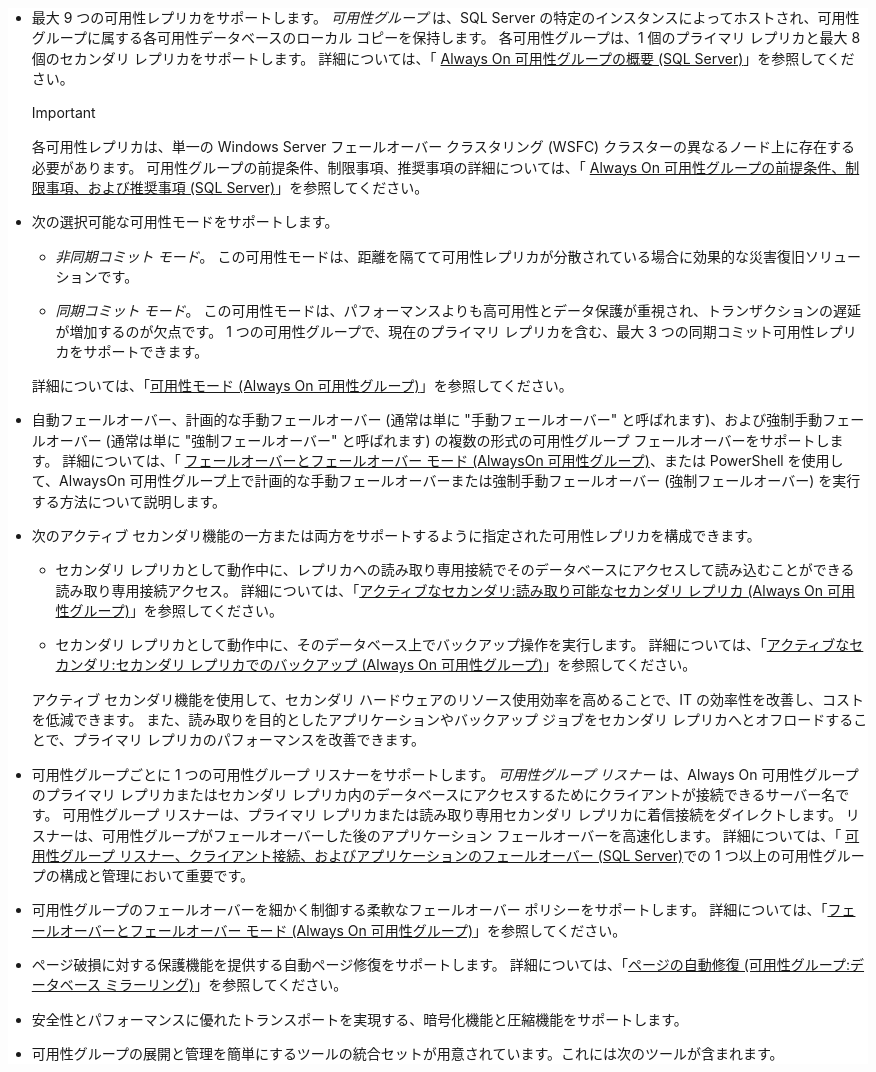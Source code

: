 -   最大 9 つの可用性レプリカをサポートします。 *可用性グループ* は、SQL Server の特定のインスタンスによってホストされ、可用性グループに属する各可用性データベースのローカル コピーを保持します。 各可用性グループは、1 個のプライマリ レプリカと最大 8 個のセカンダリ レプリカをサポートします。 詳細については、「 [Always On 可用性グループの概要 &#40;SQL Server&#41;](../../../database-engine/availability-groups/windows/overview-of-always-on-availability-groups-sql-server.md)」を参照してください。  
  
    > [!IMPORTANT]  
    >  各可用性レプリカは、単一の Windows Server フェールオーバー クラスタリング (WSFC) クラスターの異なるノード上に存在する必要があります。 可用性グループの前提条件、制限事項、推奨事項の詳細については、「 [Always On 可用性グループの前提条件、制限事項、および推奨事項 &#40;SQL Server&#41;](../../../database-engine/availability-groups/windows/prereqs-restrictions-recommendations-always-on-availability.md)」を参照してください。  
  
-   次の選択可能な可用性モードをサポートします。  
  
    -   *非同期コミット モード*。 この可用性モードは、距離を隔てて可用性レプリカが分散されている場合に効果的な災害復旧ソリューションです。  
  
    -   *同期コミット モード*。 この可用性モードは、パフォーマンスよりも高可用性とデータ保護が重視され、トランザクションの遅延が増加するのが欠点です。 1 つの可用性グループで、現在のプライマリ レプリカを含む、最大 3 つの同期コミット可用性レプリカをサポートできます。  
  
     詳細については、「[可用性モード &#40;Always On 可用性グループ&#41;](../../../database-engine/availability-groups/windows/availability-modes-always-on-availability-groups.md)」を参照してください。  
  
-   自動フェールオーバー、計画的な手動フェールオーバー (通常は単に "手動フェールオーバー" と呼ばれます)、および強制手動フェールオーバー (通常は単に "強制フェールオーバー" と呼ばれます) の複数の形式の可用性グループ フェールオーバーをサポートします。 詳細については、「 [フェールオーバーとフェールオーバー モード &#40;AlwaysOn 可用性グループ&#41;](../../../database-engine/availability-groups/windows/failover-and-failover-modes-always-on-availability-groups.md)、または PowerShell を使用して、AlwaysOn 可用性グループ上で計画的な手動フェールオーバーまたは強制手動フェールオーバー (強制フェールオーバー) を実行する方法について説明します。  
  
-   次のアクティブ セカンダリ機能の一方または両方をサポートするように指定された可用性レプリカを構成できます。  
  
    -   セカンダリ レプリカとして動作中に、レプリカへの読み取り専用接続でそのデータベースにアクセスして読み込むことができる読み取り専用接続アクセス。 詳細については、「[アクティブなセカンダリ:読み取り可能なセカンダリ レプリカ &#40;Always On 可用性グループ&#41;](../../../database-engine/availability-groups/windows/active-secondaries-readable-secondary-replicas-always-on-availability-groups.md)」を参照してください。  
  
    -   セカンダリ レプリカとして動作中に、そのデータベース上でバックアップ操作を実行します。 詳細については、「[アクティブなセカンダリ:セカンダリ レプリカでのバックアップ &#40;Always On 可用性グループ&#41;](../../../database-engine/availability-groups/windows/active-secondaries-backup-on-secondary-replicas-always-on-availability-groups.md)」を参照してください。  
  
     アクティブ セカンダリ機能を使用して、セカンダリ ハードウェアのリソース使用効率を高めることで、IT の効率性を改善し、コストを低減できます。 また、読み取りを目的としたアプリケーションやバックアップ ジョブをセカンダリ レプリカへとオフロードすることで、プライマリ レプリカのパフォーマンスを改善できます。  
  
-   可用性グループごとに 1 つの可用性グループ リスナーをサポートします。 *可用性グループ リスナー* は、Always On 可用性グループのプライマリ レプリカまたはセカンダリ レプリカ内のデータベースにアクセスするためにクライアントが接続できるサーバー名です。 可用性グループ リスナーは、プライマリ レプリカまたは読み取り専用セカンダリ レプリカに着信接続をダイレクトします。 リスナーは、可用性グループがフェールオーバーした後のアプリケーション フェールオーバーを高速化します。 詳細については、「 [可用性グループ リスナー、クライアント接続、およびアプリケーションのフェールオーバー &#40;SQL Server&#41;](../../../database-engine/availability-groups/windows/listeners-client-connectivity-application-failover.md)での 1 つ以上の可用性グループの構成と管理において重要です。  
  
-   可用性グループのフェールオーバーを細かく制御する柔軟なフェールオーバー ポリシーをサポートします。 詳細については、「[フェールオーバーとフェールオーバー モード &#40;Always On 可用性グループ&#41;](../../../database-engine/availability-groups/windows/failover-and-failover-modes-always-on-availability-groups.md)」を参照してください。  
  
-   ページ破損に対する保護機能を提供する自動ページ修復をサポートします。 詳細については、「[ページの自動修復 &#40;可用性グループ:データベース ミラーリング&#41;](../../../sql-server/failover-clusters/automatic-page-repair-availability-groups-database-mirroring.md)」を参照してください。  
  
-   安全性とパフォーマンスに優れたトランスポートを実現する、暗号化機能と圧縮機能をサポートします。  
  
-   可用性グループの展開と管理を簡単にするツールの統合セットが用意されています。これには次のツールが含まれます。  
  
